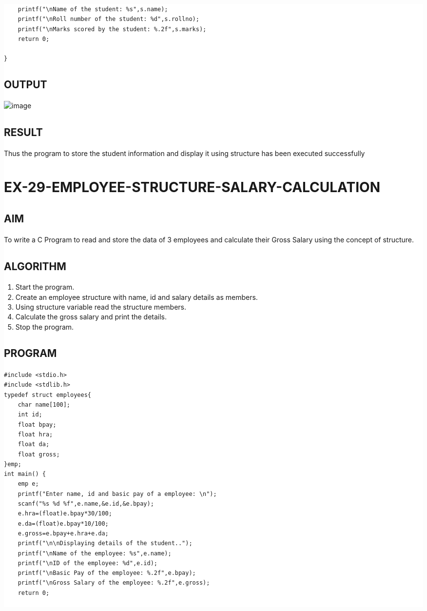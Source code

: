 ```
    printf("\nName of the student: %s",s.name);
    printf("\nRoll number of the student: %d",s.rollno);
    printf("\nMarks scored by the student: %.2f",s.marks);
    return 0;
    
}
```

## OUTPUT
<img width="1032" height="402" alt="image" src="https://github.com/user-attachments/assets/fa8f7214-4757-4576-b93a-6ed125143c3b" />


## RESULT

Thus the program to store the student information and display it using structure has been executed successfully
 
 


# EX-29-EMPLOYEE-STRUCTURE-SALARY-CALCULATION

## AIM

To write a C Program to read and store the data of 3 employees and calculate their Gross Salary using the concept of structure.

## ALGORITHM

1.	Start the program.
2.	Create an employee structure with name, id and salary details as members.
3.	Using structure variable read the structure members.
4.	Calculate the gross salary and print the details.
5.	Stop the program.

## PROGRAM
```
#include <stdio.h>
#include <stdlib.h>
typedef struct employees{
    char name[100];
    int id;
    float bpay;
    float hra;
    float da;
    float gross;
}emp;
int main() {
    emp e;
    printf("Enter name, id and basic pay of a employee: \n");
    scanf("%s %d %f",e.name,&e.id,&e.bpay);
    e.hra=(float)e.bpay*30/100;
    e.da=(float)e.bpay*10/100;
    e.gross=e.bpay+e.hra+e.da;
    printf("\n\nDisplaying details of the student..");
    printf("\nName of the employee: %s",e.name);
    printf("\nID of the employee: %d",e.id);
    printf("\nBasic Pay of the employee: %.2f",e.bpay);
    printf("\nGross Salary of the employee: %.2f",e.gross);
    return 0;
    
```